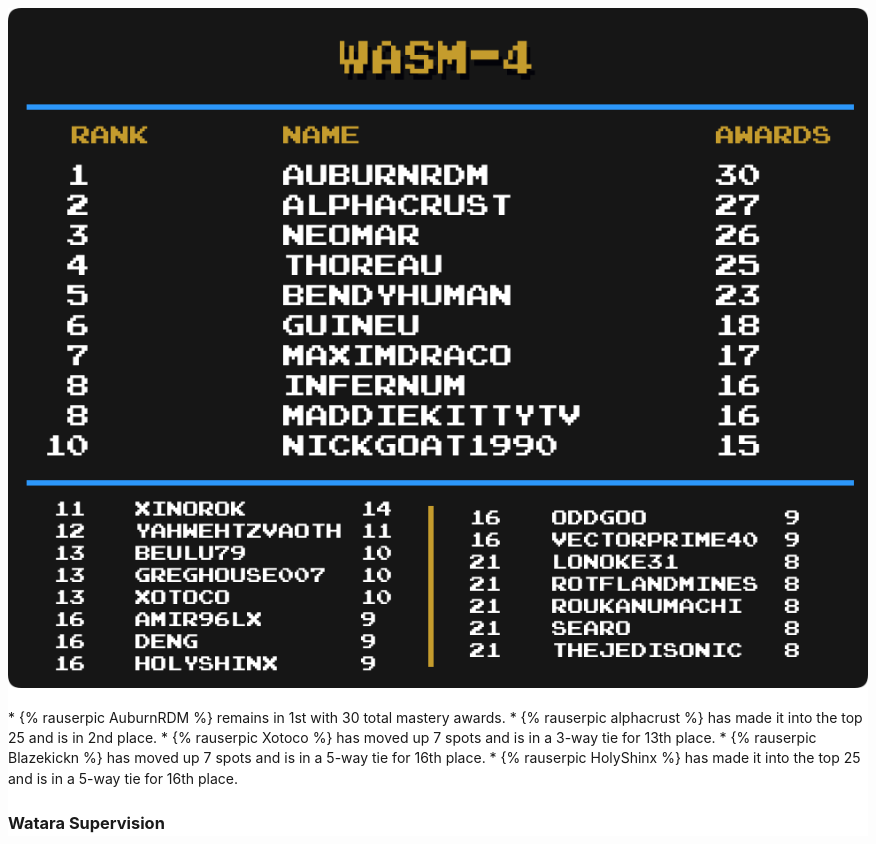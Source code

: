   <img src="img/TopMasteries/WASM-4.png" />
</p>
* {% rauserpic AuburnRDM %} remains in 1st with 30 total mastery awards.
* {% rauserpic alphacrust %} has made it into the top 25 and is in 2nd place.
* {% rauserpic Xotoco %} has moved up 7 spots and is in a 3-way tie for 13th place.
* {% rauserpic Blazekickn %} has moved up 7 spots and is in a 5-way tie for 16th place.
* {% rauserpic HolyShinx %} has made it into the top 25 and is in a 5-way tie for 16th place.

### Watara Supervision

<p align="center">